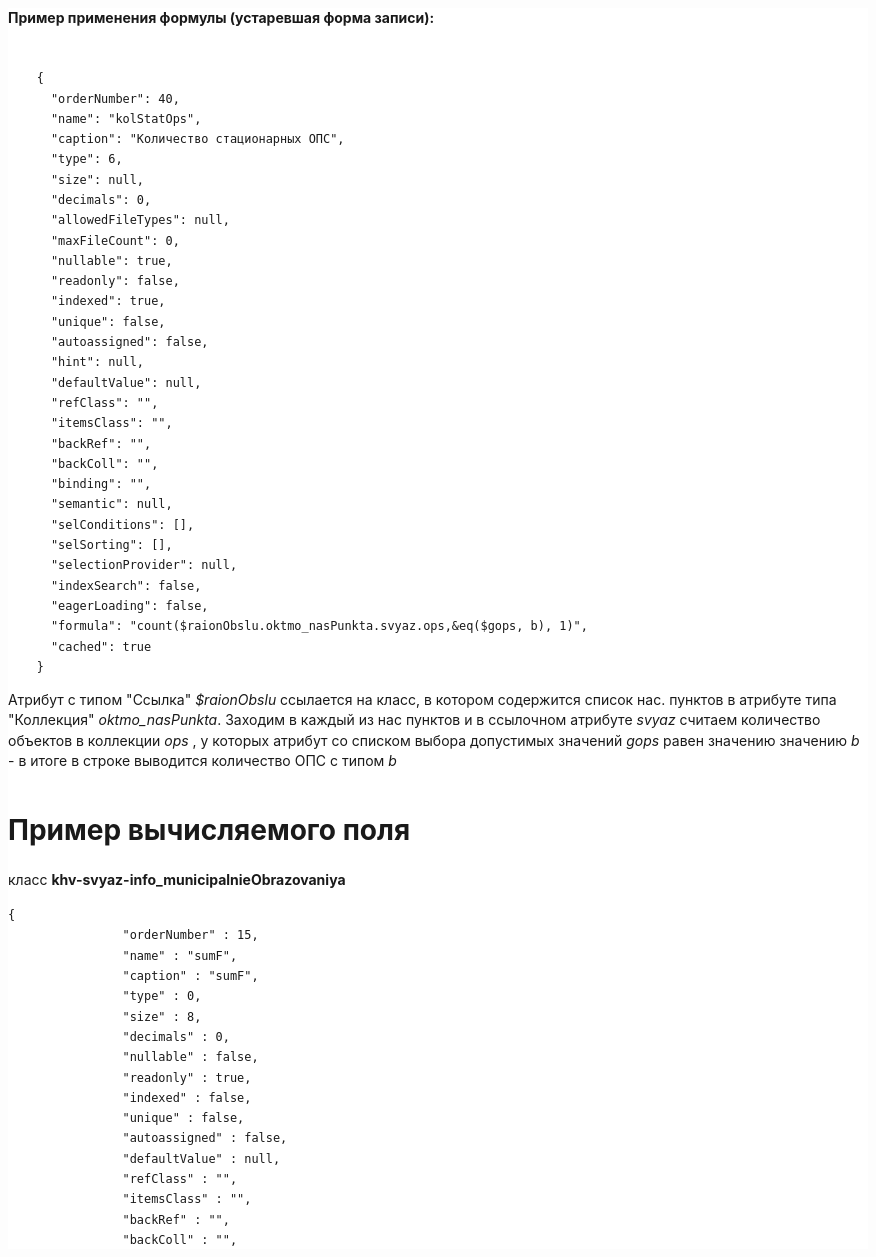#### Пример применения формулы (устаревшая форма записи):

```

    {
      "orderNumber": 40,
      "name": "kolStatOps",
      "caption": "Количество стационарных ОПС",
      "type": 6,
      "size": null,
      "decimals": 0,
      "allowedFileTypes": null,
      "maxFileCount": 0,
      "nullable": true,
      "readonly": false,
      "indexed": true,
      "unique": false,
      "autoassigned": false,
      "hint": null,
      "defaultValue": null,
      "refClass": "",
      "itemsClass": "",
      "backRef": "",
      "backColl": "",
      "binding": "",
      "semantic": null,
      "selConditions": [],
      "selSorting": [],
      "selectionProvider": null,
      "indexSearch": false,
      "eagerLoading": false,
      "formula": "count($raionObslu.oktmo_nasPunkta.svyaz.ops,&eq($gops, b), 1)",
      "cached": true
    }

```

Атрибут с типом "Ссылка" _$raionObslu_ ссылается на класс, в котором содержится список нас. пунктов в атрибуте типа "Коллекция" _oktmo_nasPunkta_. Заходим в каждый из нас пунктов и в ссылочном атрибуте _svyaz_ считаем количество объектов в коллекции _ops_ , у которых атрибут со списком выбора допустимых значений _gops_ равен значению значению _b_ - в итоге в строке выводится количество ОПС с типом _b_

# Пример вычисляемого поля
класс **khv-svyaz-info_municipalnieObrazovaniya**
```
{
                "orderNumber" : 15,
                "name" : "sumF",
                "caption" : "sumF",
                "type" : 0,
                "size" : 8,
                "decimals" : 0,
                "nullable" : false,
                "readonly" : true,
                "indexed" : false,
                "unique" : false,
                "autoassigned" : false,
                "defaultValue" : null,
                "refClass" : "",
                "itemsClass" : "",
                "backRef" : "",
                "backColl" : "",
```